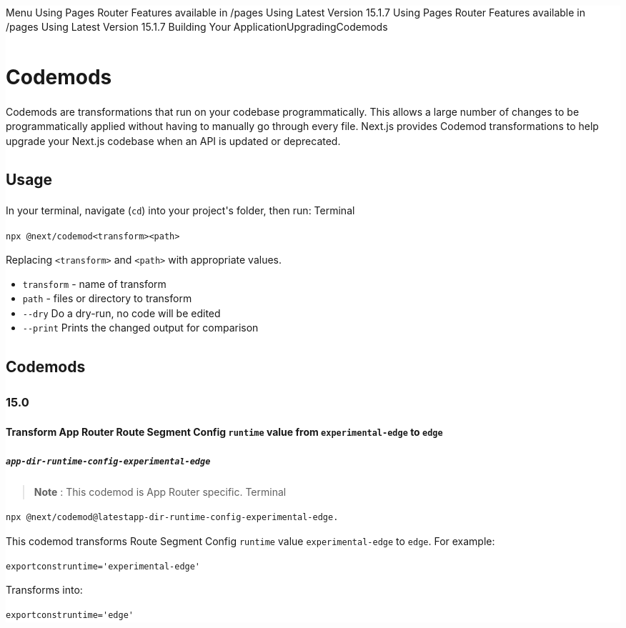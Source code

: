 Menu
Using Pages Router
Features available in /pages
Using Latest Version
15.1.7
Using Pages Router
Features available in /pages
Using Latest Version
15.1.7
Building Your ApplicationUpgradingCodemods
# Codemods
Codemods are transformations that run on your codebase programmatically. This allows a large number of changes to be programmatically applied without having to manually go through every file.
Next.js provides Codemod transformations to help upgrade your Next.js codebase when an API is updated or deprecated.
## Usage
In your terminal, navigate (`cd`) into your project's folder, then run:
Terminal
```
npx @next/codemod<transform><path>
```

Replacing `<transform>` and `<path>` with appropriate values.
  * `transform` - name of transform
  * `path` - files or directory to transform
  * `--dry` Do a dry-run, no code will be edited
  * `--print` Prints the changed output for comparison


## Codemods
### 15.0
#### Transform App Router Route Segment Config `runtime` value from `experimental-edge` to `edge`
##### `app-dir-runtime-config-experimental-edge`
> **Note** : This codemod is App Router specific.
Terminal
```
npx @next/codemod@latestapp-dir-runtime-config-experimental-edge.
```

This codemod transforms Route Segment Config `runtime` value `experimental-edge` to `edge`.
For example:
```
exportconstruntime='experimental-edge'
```

Transforms into:
```
exportconstruntime='edge'
```
